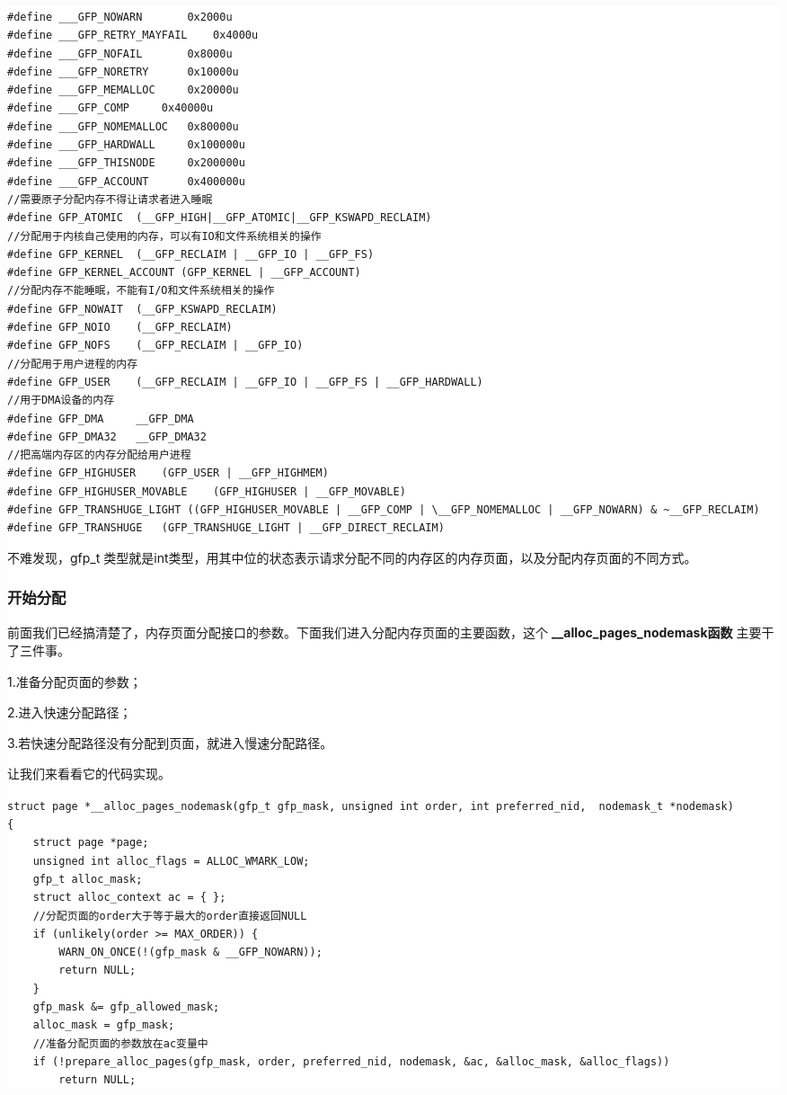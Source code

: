 ```
#define ___GFP_NOWARN       0x2000u
#define ___GFP_RETRY_MAYFAIL    0x4000u
#define ___GFP_NOFAIL       0x8000u
#define ___GFP_NORETRY      0x10000u
#define ___GFP_MEMALLOC     0x20000u
#define ___GFP_COMP     0x40000u
#define ___GFP_NOMEMALLOC   0x80000u
#define ___GFP_HARDWALL     0x100000u
#define ___GFP_THISNODE     0x200000u
#define ___GFP_ACCOUNT      0x400000u
//需要原子分配内存不得让请求者进入睡眠
#define GFP_ATOMIC  (__GFP_HIGH|__GFP_ATOMIC|__GFP_KSWAPD_RECLAIM)
//分配用于内核自己使用的内存，可以有IO和文件系统相关的操作
#define GFP_KERNEL  (__GFP_RECLAIM | __GFP_IO | __GFP_FS)
#define GFP_KERNEL_ACCOUNT (GFP_KERNEL | __GFP_ACCOUNT)
//分配内存不能睡眠，不能有I/O和文件系统相关的操作
#define GFP_NOWAIT  (__GFP_KSWAPD_RECLAIM)
#define GFP_NOIO    (__GFP_RECLAIM)
#define GFP_NOFS    (__GFP_RECLAIM | __GFP_IO)
//分配用于用户进程的内存
#define GFP_USER    (__GFP_RECLAIM | __GFP_IO | __GFP_FS | __GFP_HARDWALL)
//用于DMA设备的内存
#define GFP_DMA     __GFP_DMA
#define GFP_DMA32   __GFP_DMA32
//把高端内存区的内存分配给用户进程
#define GFP_HIGHUSER    (GFP_USER | __GFP_HIGHMEM)
#define GFP_HIGHUSER_MOVABLE    (GFP_HIGHUSER | __GFP_MOVABLE)
#define GFP_TRANSHUGE_LIGHT ((GFP_HIGHUSER_MOVABLE | __GFP_COMP | \__GFP_NOMEMALLOC | __GFP_NOWARN) & ~__GFP_RECLAIM)
#define GFP_TRANSHUGE   (GFP_TRANSHUGE_LIGHT | __GFP_DIRECT_RECLAIM)

```

不难发现，gfp\_t 类型就是int类型，用其中位的状态表示请求分配不同的内存区的内存页面，以及分配内存页面的不同方式。

### 开始分配

前面我们已经搞清楚了，内存页面分配接口的参数。下面我们进入分配内存页面的主要函数，这个 **\_\_alloc\_pages\_nodemask函数** 主要干了三件事。

1.准备分配页面的参数；

2.进入快速分配路径；

3.若快速分配路径没有分配到页面，就进入慢速分配路径。

让我们来看看它的代码实现。

```
struct page *__alloc_pages_nodemask(gfp_t gfp_mask, unsigned int order, int preferred_nid,  nodemask_t *nodemask)
{
    struct page *page;
    unsigned int alloc_flags = ALLOC_WMARK_LOW;
    gfp_t alloc_mask;
    struct alloc_context ac = { };
    //分配页面的order大于等于最大的order直接返回NULL
    if (unlikely(order >= MAX_ORDER)) {
        WARN_ON_ONCE(!(gfp_mask & __GFP_NOWARN));
        return NULL;
    }
    gfp_mask &= gfp_allowed_mask;
    alloc_mask = gfp_mask;
    //准备分配页面的参数放在ac变量中
    if (!prepare_alloc_pages(gfp_mask, order, preferred_nid, nodemask, &ac, &alloc_mask, &alloc_flags))
        return NULL;
```